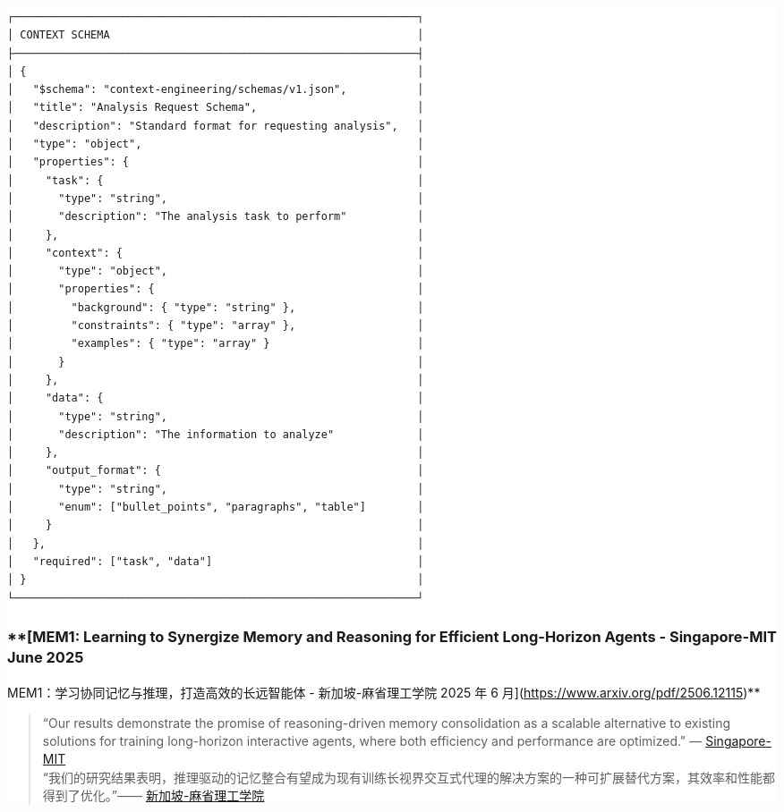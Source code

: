 ```
┌───────────────────────────────────────────────────────────────┐
│ CONTEXT SCHEMA                                                │
├───────────────────────────────────────────────────────────────┤
│ {                                                             │
│   "$schema": "context-engineering/schemas/v1.json",           │
│   "title": "Analysis Request Schema",                         │
│   "description": "Standard format for requesting analysis",   │
│   "type": "object",                                           │
│   "properties": {                                             │
│     "task": {                                                 │
│       "type": "string",                                       │
│       "description": "The analysis task to perform"           │
│     },                                                        │
│     "context": {                                              │
│       "type": "object",                                       │
│       "properties": {                                         │
│         "background": { "type": "string" },                   │
│         "constraints": { "type": "array" },                   │
│         "examples": { "type": "array" }                       │
│       }                                                       │
│     },                                                        │
│     "data": {                                                 │
│       "type": "string",                                       │
│       "description": "The information to analyze"             │
│     },                                                        │
│     "output_format": {                                        │
│       "type": "string",                                       │
│       "enum": ["bullet_points", "paragraphs", "table"]        │
│     }                                                         │
│   },                                                          │
│   "required": ["task", "data"]                                │
│ }                                                             │
└───────────────────────────────────────────────────────────────┘
```

### **[MEM1: Learning to Synergize Memory and Reasoning for Efficient Long-Horizon Agents - Singapore-MIT June 2025  
MEM1：学习协同记忆与推理，打造高效的长远智能体 - 新加坡-麻省理工学院 2025 年 6 月](https://www.arxiv.org/pdf/2506.12115)**

[](https://github.com/KashiwaByte/Context-Engineering-Chinese-Bilingual/blob/main/Chinese-Bilingual/00_foundations/05_cognitive_tools.md#mem1-learning-to-synergize-memory-and-reasoning-for-efficient-long-horizon-agents---singapore-mit-june-2025)

> “Our results demonstrate the promise of reasoning-driven memory consolidation as a scalable alternative to existing solutions for training long-horizon interactive agents, where both efficiency and performance are optimized." — [Singapore-MIT](https://arxiv.org/pdf/2506.15841)  
> “我们的研究结果表明，推理驱动的记忆整合有望成为现有训练长视界交互式代理的解决方案的一种可扩展替代方案，其效率和性能都得到了优化。”—— [新加坡-麻省理工学院](https://arxiv.org/pdf/2506.15841)
